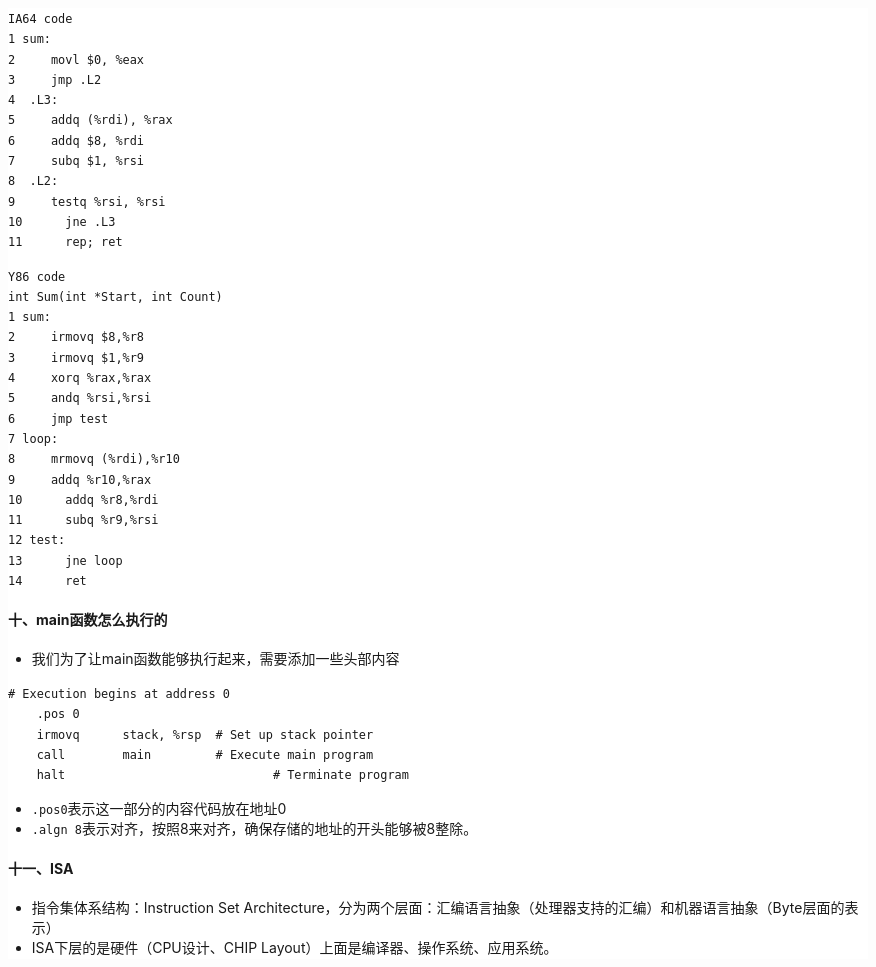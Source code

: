```
IA64 code
1 sum:
2     movl $0, %eax 
3     jmp .L2
4  .L3: 
5     addq (%rdi), %rax
6     addq $8, %rdi
7     subq $1, %rsi
8  .L2: 
9     testq %rsi, %rsi
10   	jne .L3
11   	rep; ret
```

```
Y86 code
int Sum(int *Start, int Count)
1 sum:
2     irmovq $8,%r8
3     irmovq $1,%r9
4     xorq %rax,%rax 
5     andq %rsi,%rsi 
6     jmp test 
7 loop:
8     mrmovq (%rdi),%r10
9     addq %r10,%rax
10   	addq %r8,%rdi 
11   	subq %r9,%rsi
12 test:
13   	jne loop
14   	ret 
```

#### 十、main函数怎么执行的

- 我们为了让main函数能够执行起来，需要添加一些头部内容

```
# Execution begins at address 0
 	.pos 0
 	irmovq	    stack, %rsp  # Set up stack pointer
 	call        main         # Execute main program
 	halt 				             # Terminate program
```

- `.pos0`表示这一部分的内容代码放在地址0
- `.algn 8`表示对齐，按照8来对齐，确保存储的地址的开头能够被8整除。

#### 十一、ISA

- 指令集体系结构：Instruction Set Architecture，分为两个层面：汇编语言抽象（处理器支持的汇编）和机器语言抽象（Byte层面的表示）
- ISA下层的是硬件（CPU设计、CHIP Layout）上面是编译器、操作系统、应用系统。
